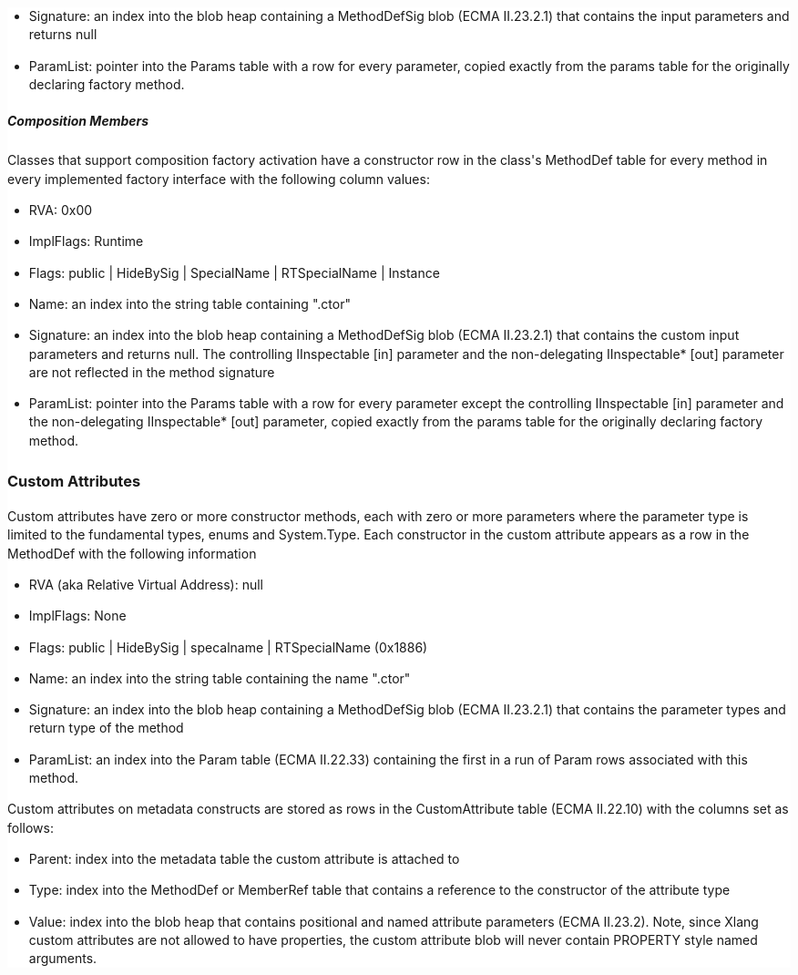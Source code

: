 - Signature: an index into the blob heap containing a MethodDefSig blob (ECMA II.23.2.1) that contains the input parameters and returns null

- ParamList: pointer into the Params table with a row for every parameter, copied exactly from the params table for the originally declaring factory method.

##### Composition Members

Classes that support composition factory activation have a constructor row in the class's MethodDef table for every method in every implemented factory interface with the following column values:

- RVA: 0x00

- ImplFlags: Runtime

- Flags: public | HideBySig | SpecialName | RTSpecialName | Instance

- Name: an index into the string table containing ".ctor"

- Signature: an index into the blob heap containing a MethodDefSig blob (ECMA II.23.2.1) that contains the custom input parameters and returns null. The controlling IInspectable \[in] parameter and the non-delegating IInspectable* \[out] parameter are not reflected in the method signature

- ParamList: pointer into the Params table with a row for every parameter except the controlling IInspectable \[in] parameter and the non-delegating IInspectable* \[out] parameter, copied exactly from the params table for the originally declaring factory method.

### Custom Attributes

Custom attributes have zero or more constructor methods, each with zero or more parameters where the parameter type is limited to the fundamental types, enums and System.Type. Each constructor in the custom attribute appears as a row in the MethodDef with the following information

- RVA (aka Relative Virtual Address): null

- ImplFlags: None

- Flags: public | HideBySig | specalname | RTSpecialName (0x1886)

- Name: an index into the string table containing the name ".ctor"

- Signature: an index into the blob heap containing a MethodDefSig blob (ECMA II.23.2.1) that contains the parameter types and return type of the method

- ParamList: an index into the Param table (ECMA II.22.33) containing the first in a run of Param rows associated with this method.

Custom attributes on metadata constructs are stored as rows in the CustomAttribute table (ECMA II.22.10) with the columns set as follows:

- Parent: index into the metadata table the custom attribute is attached to

- Type: index into the MethodDef or MemberRef table that contains a reference to the constructor of the attribute type

- Value: index into the blob heap that contains positional and named attribute parameters (ECMA II.23.2). Note, since Xlang custom attributes are not allowed to have properties, the custom attribute blob will never contain PROPERTY style named arguments.

